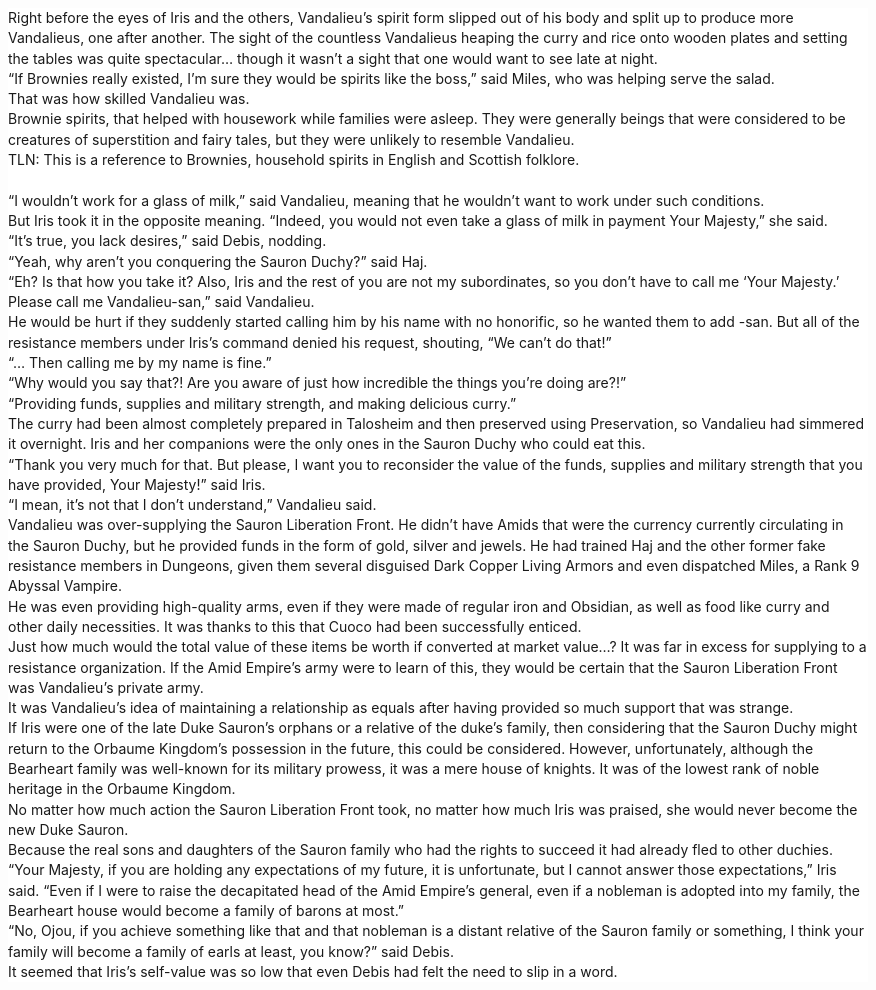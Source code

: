 Right before the eyes of Iris and the others, Vandalieu’s spirit form slipped out of his body and split up to produce more Vandalieus, one after another. The sight of the countless Vandalieus heaping the curry and rice onto wooden plates and setting the tables was quite spectacular… though it wasn’t a sight that one would want to see late at night.<br/>
“If Brownies really existed, I’m sure they would be spirits like the boss,” said Miles, who was helping serve the salad.<br/>
That was how skilled Vandalieu was.<br/>
Brownie spirits, that helped with housework while families were asleep. They were generally beings that were considered to be creatures of superstition and fairy tales, but they were unlikely to resemble Vandalieu.<br/>
TLN: This is a reference to Brownies, household spirits in English and Scottish folklore.<br/>
<br/>
“I wouldn’t work for a glass of milk,” said Vandalieu, meaning that he wouldn’t want to work under such conditions.<br/>
But Iris took it in the opposite meaning. “Indeed, you would not even take a glass of milk in payment Your Majesty,” she said.<br/>
“It’s true, you lack desires,” said Debis, nodding.<br/>
“Yeah, why aren’t you conquering the Sauron Duchy?” said Haj.<br/>
“Eh? Is that how you take it? Also, Iris and the rest of you are not my subordinates, so you don’t have to call me ‘Your Majesty.’ Please call me Vandalieu-san,” said Vandalieu.<br/>
He would be hurt if they suddenly started calling him by his name with no honorific, so he wanted them to add -san. But all of the resistance members under Iris’s command denied his request, shouting, “We can’t do that!”<br/>
“… Then calling me by my name is fine.”<br/>
“Why would you say that?! Are you aware of just how incredible the things you’re doing are?!”<br/>
“Providing funds, supplies and military strength, and making delicious curry.”<br/>
The curry had been almost completely prepared in Talosheim and then preserved using Preservation, so Vandalieu had simmered it overnight. Iris and her companions were the only ones in the Sauron Duchy who could eat this.<br/>
“Thank you very much for that. But please, I want you to reconsider the value of the funds, supplies and military strength that you have provided, Your Majesty!” said Iris.<br/>
“I mean, it’s not that I don’t understand,” Vandalieu said.<br/>
Vandalieu was over-supplying the Sauron Liberation Front. He didn’t have Amids that were the currency currently circulating in the Sauron Duchy, but he provided funds in the form of gold, silver and jewels. He had trained Haj and the other former fake resistance members in Dungeons, given them several disguised Dark Copper Living Armors and even dispatched Miles, a Rank 9 Abyssal Vampire.<br/>
He was even providing high-quality arms, even if they were made of regular iron and Obsidian, as well as food like curry and other daily necessities. It was thanks to this that Cuoco had been successfully enticed.<br/>
Just how much would the total value of these items be worth if converted at market value…? It was far in excess for supplying to a resistance organization. If the Amid Empire’s army were to learn of this, they would be certain that the Sauron Liberation Front was Vandalieu’s private army.<br/>
It was Vandalieu’s idea of maintaining a relationship as equals after having provided so much support that was strange.<br/>
If Iris were one of the late Duke Sauron’s orphans or a relative of the duke’s family, then considering that the Sauron Duchy might return to the Orbaume Kingdom’s possession in the future, this could be considered. However, unfortunately, although the Bearheart family was well-known for its military prowess, it was a mere house of knights. It was of the lowest rank of noble heritage in the Orbaume Kingdom.<br/>
No matter how much action the Sauron Liberation Front took, no matter how much Iris was praised, she would never become the new Duke Sauron.<br/>
Because the real sons and daughters of the Sauron family who had the rights to succeed it had already fled to other duchies.<br/>
“Your Majesty, if you are holding any expectations of my future, it is unfortunate, but I cannot answer those expectations,” Iris said. “Even if I were to raise the decapitated head of the Amid Empire’s general, even if a nobleman is adopted into my family, the Bearheart house would become a family of barons at most.”<br/>
“No, Ojou, if you achieve something like that and that nobleman is a distant relative of the Sauron family or something, I think your family will become a family of earls at least, you know?” said Debis.<br/>
It seemed that Iris’s self-value was so low that even Debis had felt the need to slip in a word.<br/>